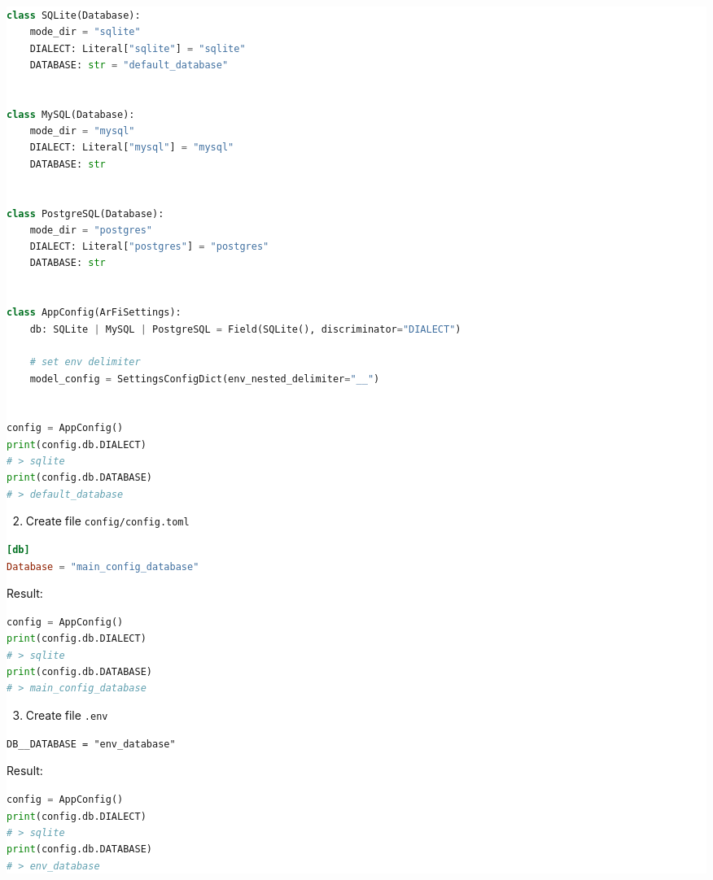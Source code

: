 ```py
class SQLite(Database):
    mode_dir = "sqlite"
    DIALECT: Literal["sqlite"] = "sqlite"
    DATABASE: str = "default_database"


class MySQL(Database):
    mode_dir = "mysql"
    DIALECT: Literal["mysql"] = "mysql"
    DATABASE: str


class PostgreSQL(Database):
    mode_dir = "postgres"
    DIALECT: Literal["postgres"] = "postgres"
    DATABASE: str


class AppConfig(ArFiSettings):
    db: SQLite | MySQL | PostgreSQL = Field(SQLite(), discriminator="DIALECT")

    # set env delimiter
    model_config = SettingsConfigDict(env_nested_delimiter="__")


config = AppConfig()
print(config.db.DIALECT)
# > sqlite
print(config.db.DATABASE)
# > default_database
```

2. Create file `config/config.toml`
```toml
[db]
Database = "main_config_database"
```
Result:
```py
config = AppConfig()
print(config.db.DIALECT)
# > sqlite
print(config.db.DATABASE)
# > main_config_database
```

3. Create file `.env`
```env
DB__DATABASE = "env_database"
```
Result:
```py
config = AppConfig()
print(config.db.DIALECT)
# > sqlite
print(config.db.DATABASE)
# > env_database
```
